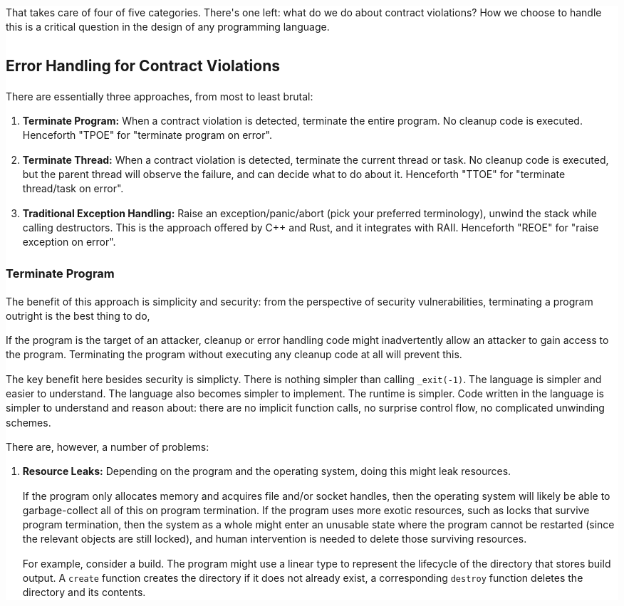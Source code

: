 That takes care of four of five categories. There's one left: what do we do
about contract violations? How we choose to handle this is a critical question
in the design of any programming language.

## Error Handling for Contract Violations

There are essentially three approaches, from most to least brutal:

1. **Terminate Program:** When a contract violation is detected, terminate the
   entire program.  No cleanup code is executed. Henceforth "TPOE" for
   "terminate program on error".

2. **Terminate Thread:** When a contract violation is detected, terminate the
   current thread or task.  No cleanup code is executed, but the parent thread
   will observe the failure, and can decide what to do about it. Henceforth
   "TTOE" for "terminate thread/task on error".

3. **Traditional Exception Handling:** Raise an exception/panic/abort (pick your
   preferred terminology), unwind the stack while calling destructors. This is
   the approach offered by C++ and Rust, and it integrates with RAII. Henceforth
   "REOE" for "raise exception on error".

### Terminate Program

The benefit of this approach is simplicity and security: from the perspective of
security vulnerabilities, terminating a program outright is the best thing to
do,

If the program is the target of an attacker, cleanup or error handling code
might inadvertently allow an attacker to gain access to the program. Terminating
the program without executing any cleanup code at all will prevent this.

The key benefit here besides security is simplicty. There is nothing simpler
than calling `_exit(-1)`. The language is simpler and easier to understand. The
language also becomes simpler to implement. The runtime is simpler. Code written
in the language is simpler to understand and reason about: there are no implicit
function calls, no surprise control flow, no complicated unwinding schemes.

There are, however, a number of problems:

1. **Resource Leaks:** Depending on the program and the operating system, doing
   this might leak resources.

   If the program only allocates memory and acquires file and/or socket handles,
   then the operating system will likely be able to garbage-collect all of this
   on program termination. If the program uses more exotic resources, such as
   locks that survive program termination, then the system as a whole might
   enter an unusable state where the program cannot be restarted (since the
   relevant objects are still locked), and human intervention is needed to
   delete those surviving resources.

   For example, consider a build. The program might use a linear type to
   represent the lifecycle of the directory that stores build output. A `create`
   function creates the directory if it does not already exist, a corresponding
   `destroy` function deletes the directory and its contents.
